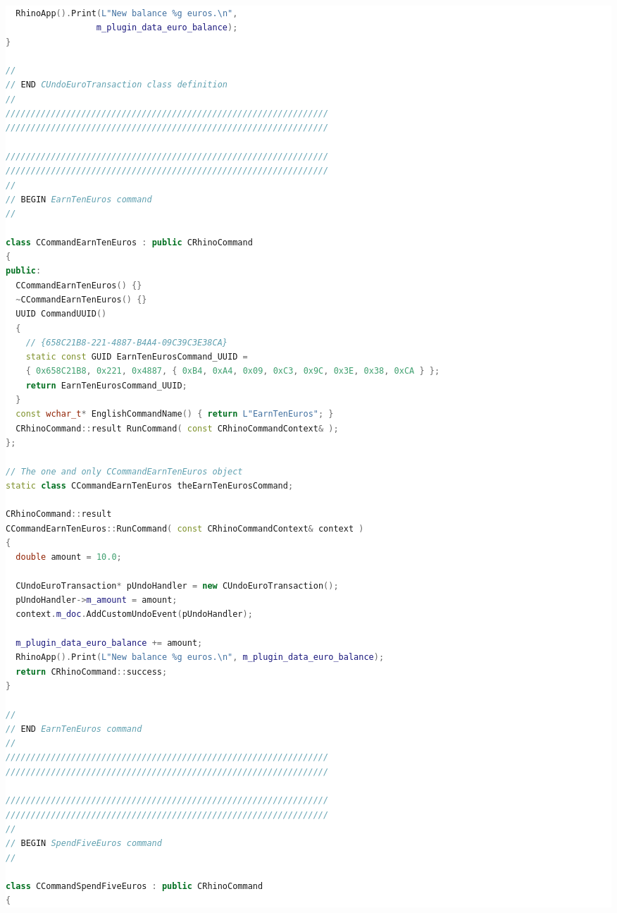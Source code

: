 ```cpp
  RhinoApp().Print(L"New balance %g euros.\n",
                  m_plugin_data_euro_balance);
}

//
// END CUndoEuroTransaction class definition
//
////////////////////////////////////////////////////////////////
////////////////////////////////////////////////////////////////

////////////////////////////////////////////////////////////////
////////////////////////////////////////////////////////////////
//
// BEGIN EarnTenEuros command
//

class CCommandEarnTenEuros : public CRhinoCommand
{
public:
  CCommandEarnTenEuros() {}
  ~CCommandEarnTenEuros() {}
  UUID CommandUUID()
  {
    // {658C21B8-221-4887-B4A4-09C39C3E38CA}
    static const GUID EarnTenEurosCommand_UUID =
    { 0x658C21B8, 0x221, 0x4887, { 0xB4, 0xA4, 0x09, 0xC3, 0x9C, 0x3E, 0x38, 0xCA } };
    return EarnTenEurosCommand_UUID;
  }
  const wchar_t* EnglishCommandName() { return L"EarnTenEuros"; }
  CRhinoCommand::result RunCommand( const CRhinoCommandContext& );
};

// The one and only CCommandEarnTenEuros object
static class CCommandEarnTenEuros theEarnTenEurosCommand;

CRhinoCommand::result
CCommandEarnTenEuros::RunCommand( const CRhinoCommandContext& context )
{
  double amount = 10.0;

  CUndoEuroTransaction* pUndoHandler = new CUndoEuroTransaction();
  pUndoHandler->m_amount = amount;
  context.m_doc.AddCustomUndoEvent(pUndoHandler);

  m_plugin_data_euro_balance += amount;
  RhinoApp().Print(L"New balance %g euros.\n", m_plugin_data_euro_balance);
  return CRhinoCommand::success;
}

//
// END EarnTenEuros command
//
////////////////////////////////////////////////////////////////
////////////////////////////////////////////////////////////////

////////////////////////////////////////////////////////////////
////////////////////////////////////////////////////////////////
//
// BEGIN SpendFiveEuros command
//

class CCommandSpendFiveEuros : public CRhinoCommand
{
```